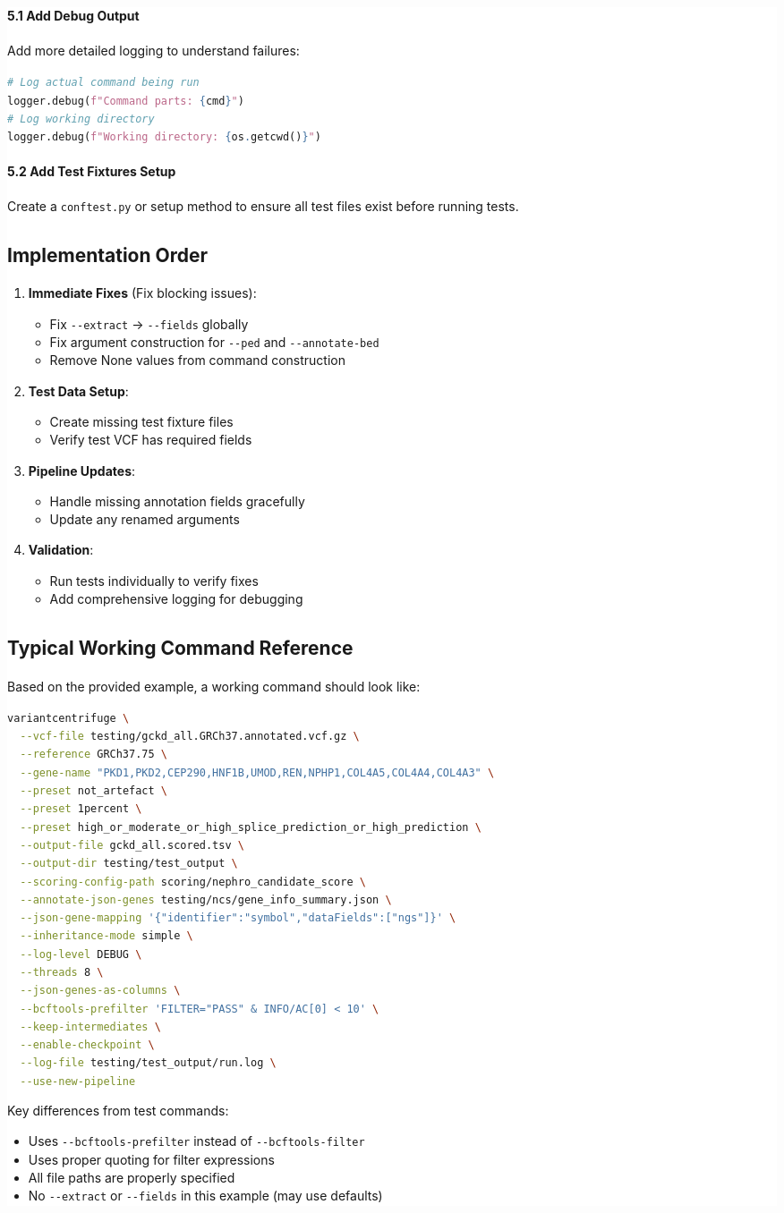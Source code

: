 #### 5.1 Add Debug Output
Add more detailed logging to understand failures:
```python
# Log actual command being run
logger.debug(f"Command parts: {cmd}")
# Log working directory
logger.debug(f"Working directory: {os.getcwd()}")
```

#### 5.2 Add Test Fixtures Setup
Create a `conftest.py` or setup method to ensure all test files exist before running tests.

## Implementation Order

1. **Immediate Fixes** (Fix blocking issues):
   - Fix `--extract` → `--fields` globally
   - Fix argument construction for `--ped` and `--annotate-bed`
   - Remove None values from command construction

2. **Test Data Setup**:
   - Create missing test fixture files
   - Verify test VCF has required fields

3. **Pipeline Updates**:
   - Handle missing annotation fields gracefully
   - Update any renamed arguments

4. **Validation**:
   - Run tests individually to verify fixes
   - Add comprehensive logging for debugging

## Typical Working Command Reference

Based on the provided example, a working command should look like:
```bash
variantcentrifuge \
  --vcf-file testing/gckd_all.GRCh37.annotated.vcf.gz \
  --reference GRCh37.75 \
  --gene-name "PKD1,PKD2,CEP290,HNF1B,UMOD,REN,NPHP1,COL4A5,COL4A4,COL4A3" \
  --preset not_artefact \
  --preset 1percent \
  --preset high_or_moderate_or_high_splice_prediction_or_high_prediction \
  --output-file gckd_all.scored.tsv \
  --output-dir testing/test_output \
  --scoring-config-path scoring/nephro_candidate_score \
  --annotate-json-genes testing/ncs/gene_info_summary.json \
  --json-gene-mapping '{"identifier":"symbol","dataFields":["ngs"]}' \
  --inheritance-mode simple \
  --log-level DEBUG \
  --threads 8 \
  --json-genes-as-columns \
  --bcftools-prefilter 'FILTER="PASS" & INFO/AC[0] < 10' \
  --keep-intermediates \
  --enable-checkpoint \
  --log-file testing/test_output/run.log \
  --use-new-pipeline
```

Key differences from test commands:
- Uses `--bcftools-prefilter` instead of `--bcftools-filter`
- Uses proper quoting for filter expressions
- All file paths are properly specified
- No `--extract` or `--fields` in this example (may use defaults)